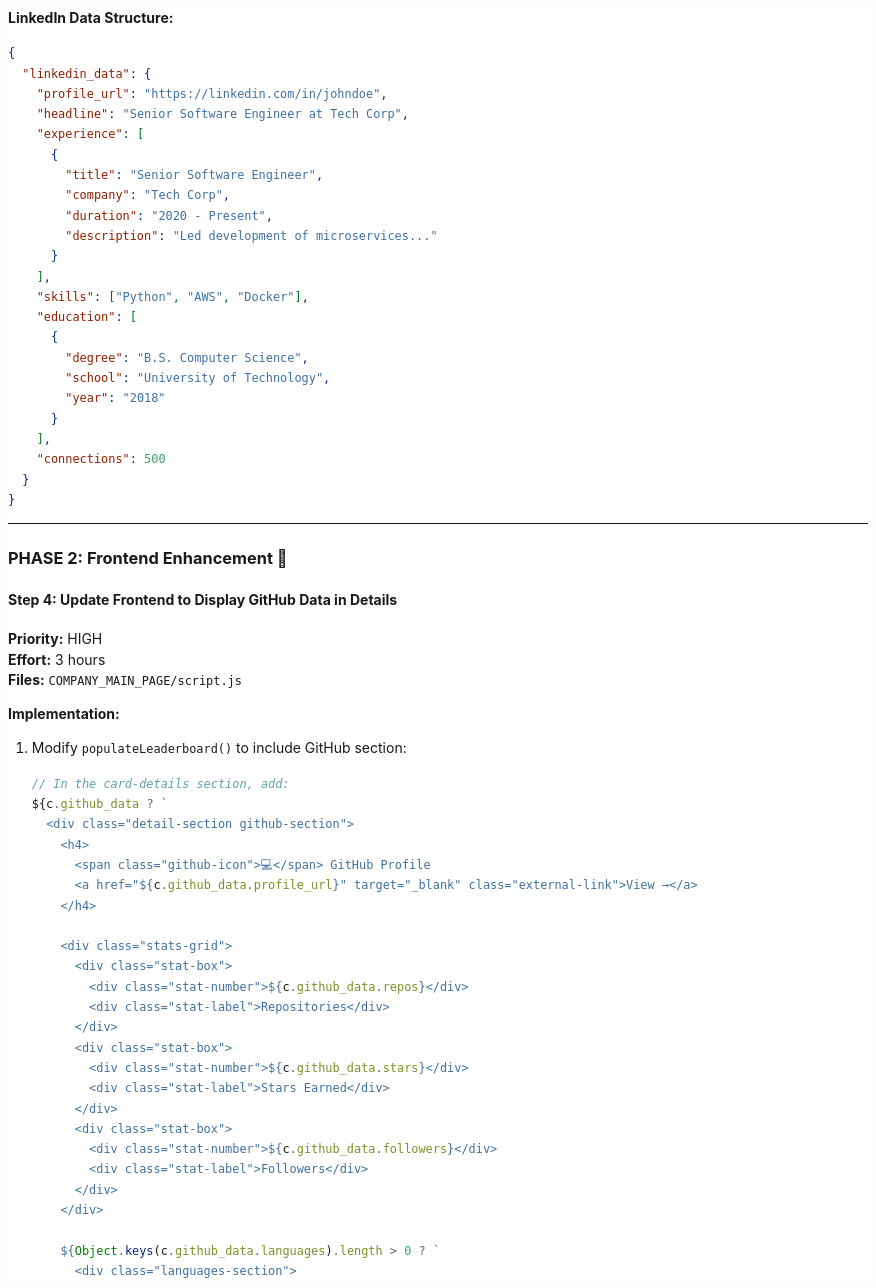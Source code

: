 **LinkedIn Data Structure:**
```json
{
  "linkedin_data": {
    "profile_url": "https://linkedin.com/in/johndoe",
    "headline": "Senior Software Engineer at Tech Corp",
    "experience": [
      {
        "title": "Senior Software Engineer",
        "company": "Tech Corp",
        "duration": "2020 - Present",
        "description": "Led development of microservices..."
      }
    ],
    "skills": ["Python", "AWS", "Docker"],
    "education": [
      {
        "degree": "B.S. Computer Science",
        "school": "University of Technology",
        "year": "2018"
      }
    ],
    "connections": 500
  }
}
```

---

### **PHASE 2: Frontend Enhancement** 🎨

#### Step 4: Update Frontend to Display GitHub Data in Details
**Priority:** HIGH  
**Effort:** 3 hours  
**Files:** `COMPANY_MAIN_PAGE/script.js`

**Implementation:**
1. Modify `populateLeaderboard()` to include GitHub section:
   ```javascript
   // In the card-details section, add:
   ${c.github_data ? `
     <div class="detail-section github-section">
       <h4>
         <span class="github-icon">💻</span> GitHub Profile
         <a href="${c.github_data.profile_url}" target="_blank" class="external-link">View →</a>
       </h4>
       
       <div class="stats-grid">
         <div class="stat-box">
           <div class="stat-number">${c.github_data.repos}</div>
           <div class="stat-label">Repositories</div>
         </div>
         <div class="stat-box">
           <div class="stat-number">${c.github_data.stars}</div>
           <div class="stat-label">Stars Earned</div>
         </div>
         <div class="stat-box">
           <div class="stat-number">${c.github_data.followers}</div>
           <div class="stat-label">Followers</div>
         </div>
       </div>
       
       ${Object.keys(c.github_data.languages).length > 0 ? `
         <div class="languages-section">
   ```